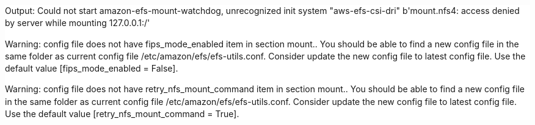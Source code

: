 Output: Could not start amazon-efs-mount-watchdog, unrecognized init system "aws-efs-csi-dri"
b'mount.nfs4: access denied by server while mounting 127.0.0.1:/'

Warning: config file does not have fips_mode_enabled item in section mount.. You should be able to find a new config file in the same folder as current config file /etc/amazon/efs/efs-utils.conf. Consider update the new config file to latest config file. Use the default value [fips_mode_enabled = False].

Warning: config file does not have retry_nfs_mount_command item in section mount.. You should be able to find a new config file in the same folder as current config file /etc/amazon/efs/efs-utils.conf. Consider update the new config file to latest config file. Use the default value [retry_nfs_mount_command = True].